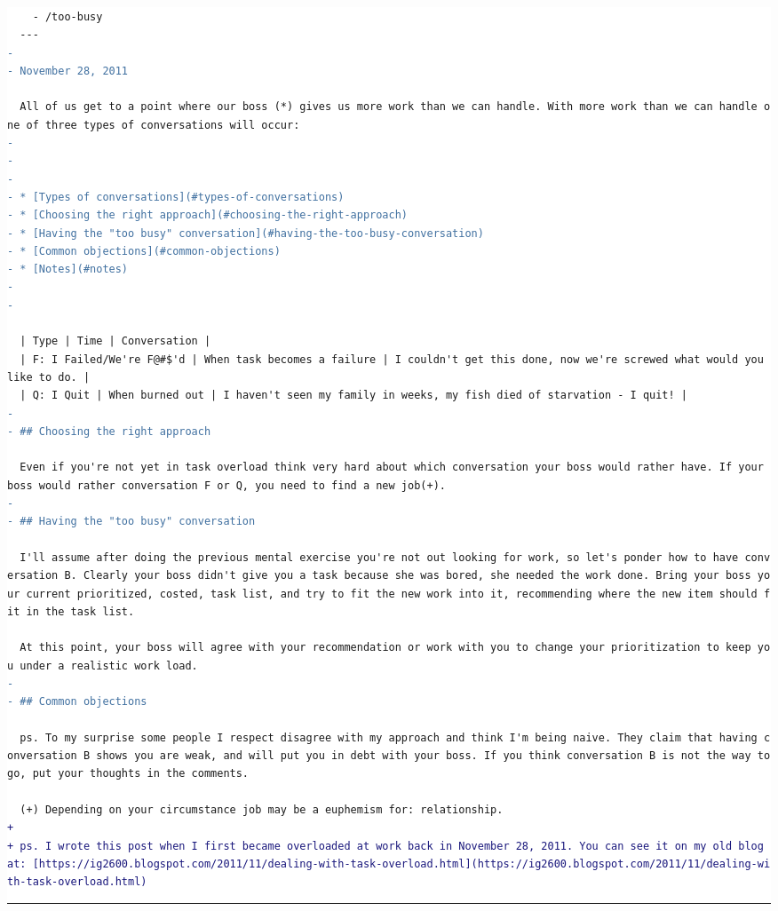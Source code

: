 ```diff
    - /too-busy
  ---
- 
- November 28, 2011
  
  All of us get to a point where our boss (*) gives us more work than we can handle. With more work than we can handle one of three types of conversations will occur:
- 
- 
- 
- * [Types of conversations](#types-of-conversations)
- * [Choosing the right approach](#choosing-the-right-approach)
- * [Having the "too busy" conversation](#having-the-too-busy-conversation)
- * [Common objections](#common-objections)
- * [Notes](#notes)
- 
- 
  
  | Type | Time | Conversation |
  | F: I Failed/We're F@#$'d | When task becomes a failure | I couldn't get this done, now we're screwed what would you like to do. |
  | Q: I Quit | When burned out | I haven't seen my family in weeks, my fish died of starvation - I quit! |
- 
- ## Choosing the right approach
  
  Even if you're not yet in task overload think very hard about which conversation your boss would rather have. If your boss would rather conversation F or Q, you need to find a new job(+).
- 
- ## Having the "too busy" conversation
  
  I'll assume after doing the previous mental exercise you're not out looking for work, so let's ponder how to have conversation B. Clearly your boss didn't give you a task because she was bored, she needed the work done. Bring your boss your current prioritized, costed, task list, and try to fit the new work into it, recommending where the new item should fit in the task list.
  
  At this point, your boss will agree with your recommendation or work with you to change your prioritization to keep you under a realistic work load.
- 
- ## Common objections
  
  ps. To my surprise some people I respect disagree with my approach and think I'm being naive. They claim that having conversation B shows you are weak, and will put you in debt with your boss. If you think conversation B is not the way to go, put your thoughts in the comments.
  
  (+) Depending on your circumstance job may be a euphemism for: relationship.
+ 
+ ps. I wrote this post when I first became overloaded at work back in November 28, 2011. You can see it on my old blog at: [https://ig2600.blogspot.com/2011/11/dealing-with-task-overload.html](https://ig2600.blogspot.com/2011/11/dealing-with-task-overload.html) 
```

---